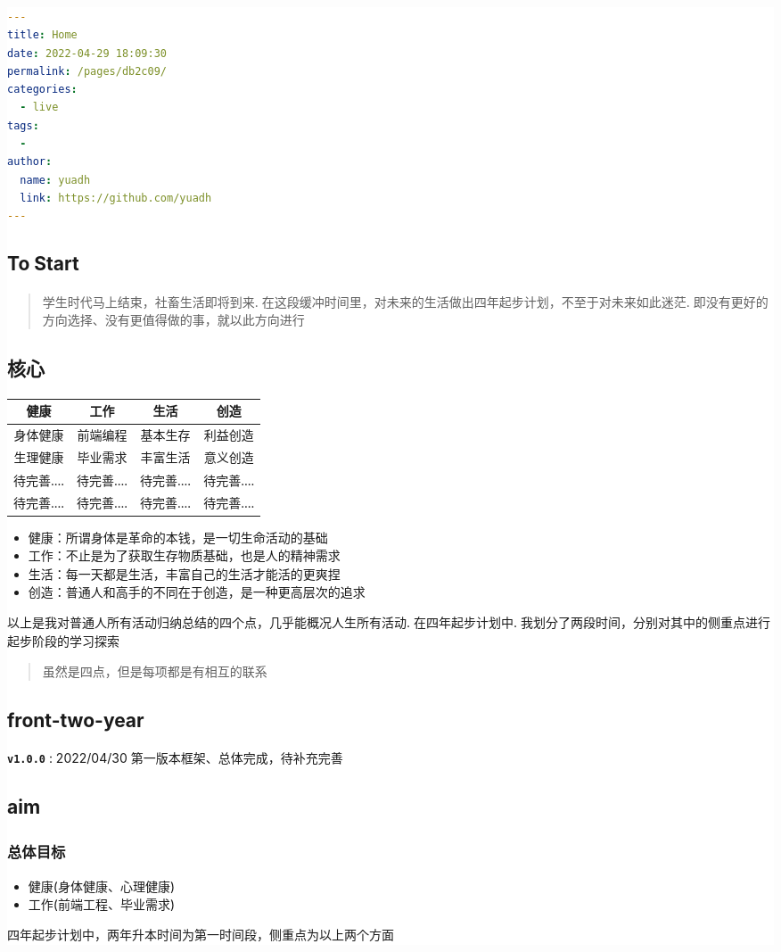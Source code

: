 ```yaml
---
title: Home
date: 2022-04-29 18:09:30
permalink: /pages/db2c09/
categories:
  - live
tags:
  - 
author: 
  name: yuadh
  link: https://github.com/yuadh
---
```

## To Start

> 学生时代马上结束，社畜生活即将到来. 在这段缓冲时间里，对未来的生活做出四年起步计划，不至于对未来如此迷茫. 即没有更好的方向选择、没有更值得做的事，就以此方向进行

## 核心

|    健康    |    工作    |    生活    |    创造    |
| :--------: | :--------: | :--------: | :--------: |
|  身体健康  |  前端编程  |  基本生存  |  利益创造  |
|  生理健康  |  毕业需求  |  丰富生活  |  意义创造  |
| 待完善.... | 待完善.... | 待完善.... | 待完善.... |
| 待完善.... | 待完善.... | 待完善.... | 待完善.... |

- 健康：所谓身体是革命的本钱，是一切生命活动的基础
- 工作：不止是为了获取生存物质基础，也是人的精神需求
- 生活：每一天都是生活，丰富自己的生活才能活的更爽捏
- 创造：普通人和高手的不同在于创造，是一种更高层次的追求

以上是我对普通人所有活动归纳总结的四个点，几乎能概况人生所有活动. 在四年起步计划中. 我划分了两段时间，分别对其中的侧重点进行起步阶段的学习探索

> 虽然是四点，但是每项都是有相互的联系

## front-two-year

**`v1.0.0`** : 2022/04/30 第一版本框架、总体完成，待补充完善

## aim

### 总体目标

- 健康(身体健康、心理健康)
- 工作(前端工程、毕业需求)

四年起步计划中，两年升本时间为第一时间段，侧重点为以上两个方面
